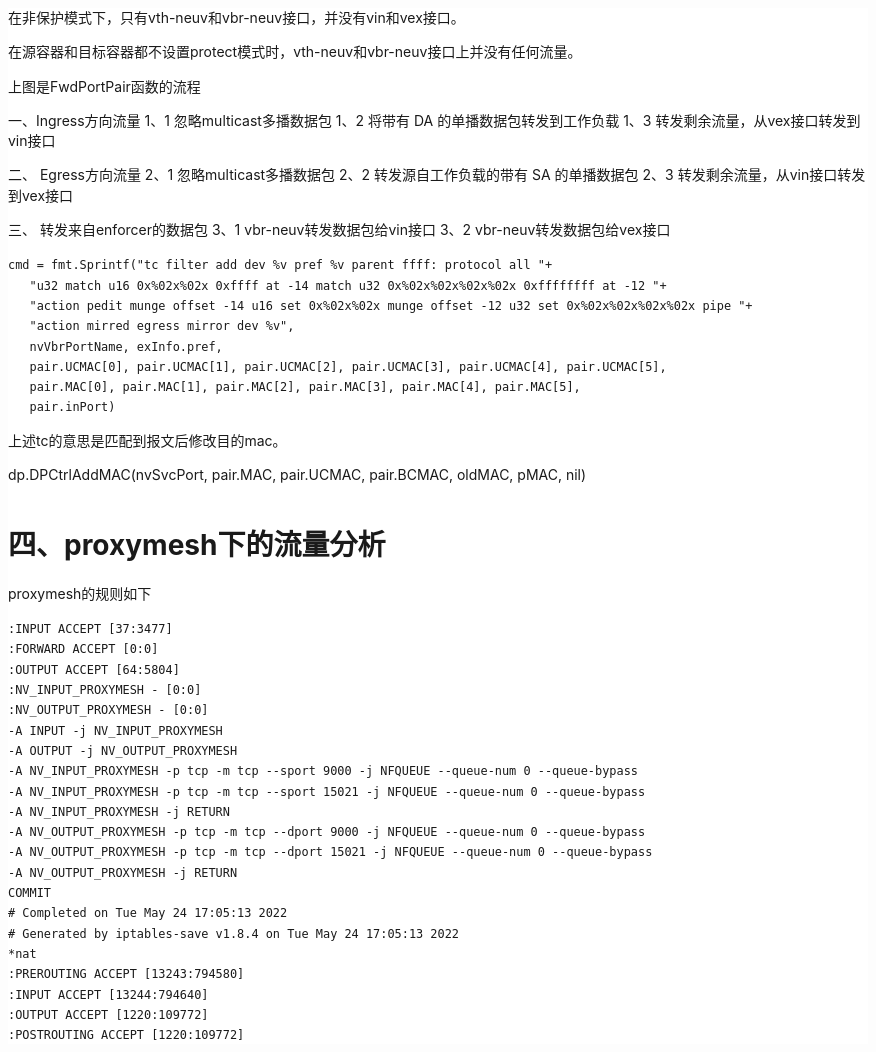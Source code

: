 在非保护模式下，只有vth-neuv和vbr-neuv接口，并没有vin和vex接口。



在源容器和目标容器都不设置protect模式时，vth-neuv和vbr-neuv接口上并没有任何流量。



上图是FwdPortPair函数的流程

一、Ingress方向流量
	1、1 忽略multicast多播数据包
	1、2 将带有 DA 的单播数据包转发到工作负载
	1、3 转发剩余流量，从vex接口转发到vin接口

二、 Egress方向流量
2、1 忽略multicast多播数据包
2、2 转发源自工作负载的带有 SA 的单播数据包
2、3 转发剩余流量，从vin接口转发到vex接口

三、 转发来自enforcer的数据包
3、1 vbr-neuv转发数据包给vin接口
3、2 vbr-neuv转发数据包给vex接口



```
cmd = fmt.Sprintf("tc filter add dev %v pref %v parent ffff: protocol all "+
   "u32 match u16 0x%02x%02x 0xffff at -14 match u32 0x%02x%02x%02x%02x 0xffffffff at -12 "+
   "action pedit munge offset -14 u16 set 0x%02x%02x munge offset -12 u32 set 0x%02x%02x%02x%02x pipe "+
   "action mirred egress mirror dev %v",
   nvVbrPortName, exInfo.pref,
   pair.UCMAC[0], pair.UCMAC[1], pair.UCMAC[2], pair.UCMAC[3], pair.UCMAC[4], pair.UCMAC[5],
   pair.MAC[0], pair.MAC[1], pair.MAC[2], pair.MAC[3], pair.MAC[4], pair.MAC[5],
   pair.inPort)
```

上述tc的意思是匹配到报文后修改目的mac。



dp.DPCtrlAddMAC(nvSvcPort, pair.MAC, pair.UCMAC, pair.BCMAC, oldMAC, pMAC, nil)



# 四、proxymesh下的流量分析

proxymesh的规则如下

```shell
:INPUT ACCEPT [37:3477]
:FORWARD ACCEPT [0:0]
:OUTPUT ACCEPT [64:5804]
:NV_INPUT_PROXYMESH - [0:0]
:NV_OUTPUT_PROXYMESH - [0:0]
-A INPUT -j NV_INPUT_PROXYMESH
-A OUTPUT -j NV_OUTPUT_PROXYMESH
-A NV_INPUT_PROXYMESH -p tcp -m tcp --sport 9000 -j NFQUEUE --queue-num 0 --queue-bypass
-A NV_INPUT_PROXYMESH -p tcp -m tcp --sport 15021 -j NFQUEUE --queue-num 0 --queue-bypass
-A NV_INPUT_PROXYMESH -j RETURN
-A NV_OUTPUT_PROXYMESH -p tcp -m tcp --dport 9000 -j NFQUEUE --queue-num 0 --queue-bypass
-A NV_OUTPUT_PROXYMESH -p tcp -m tcp --dport 15021 -j NFQUEUE --queue-num 0 --queue-bypass
-A NV_OUTPUT_PROXYMESH -j RETURN
COMMIT
# Completed on Tue May 24 17:05:13 2022
# Generated by iptables-save v1.8.4 on Tue May 24 17:05:13 2022
*nat
:PREROUTING ACCEPT [13243:794580]
:INPUT ACCEPT [13244:794640]
:OUTPUT ACCEPT [1220:109772]
:POSTROUTING ACCEPT [1220:109772]
```